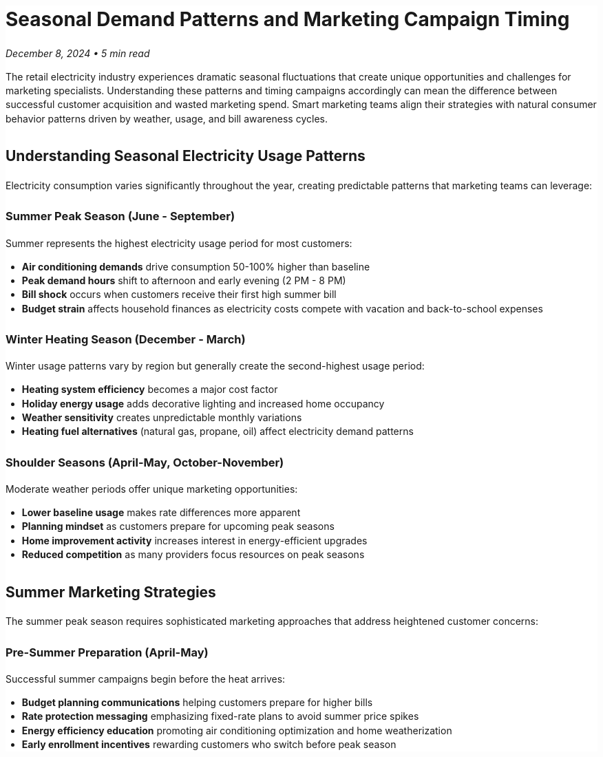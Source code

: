 # Seasonal Demand Patterns and Marketing Campaign Timing

*December 8, 2024 • 5 min read*

The retail electricity industry experiences dramatic seasonal fluctuations that create unique opportunities and challenges for marketing specialists. Understanding these patterns and timing campaigns accordingly can mean the difference between successful customer acquisition and wasted marketing spend. Smart marketing teams align their strategies with natural consumer behavior patterns driven by weather, usage, and bill awareness cycles.

## Understanding Seasonal Electricity Usage Patterns

Electricity consumption varies significantly throughout the year, creating predictable patterns that marketing teams can leverage:

### Summer Peak Season (June - September)
Summer represents the highest electricity usage period for most customers:
- **Air conditioning demands** drive consumption 50-100% higher than baseline
- **Peak demand hours** shift to afternoon and early evening (2 PM - 8 PM)
- **Bill shock** occurs when customers receive their first high summer bill
- **Budget strain** affects household finances as electricity costs compete with vacation and back-to-school expenses

### Winter Heating Season (December - March)
Winter usage patterns vary by region but generally create the second-highest usage period:
- **Heating system efficiency** becomes a major cost factor
- **Holiday energy usage** adds decorative lighting and increased home occupancy
- **Weather sensitivity** creates unpredictable monthly variations
- **Heating fuel alternatives** (natural gas, propane, oil) affect electricity demand patterns

### Shoulder Seasons (April-May, October-November)
Moderate weather periods offer unique marketing opportunities:
- **Lower baseline usage** makes rate differences more apparent
- **Planning mindset** as customers prepare for upcoming peak seasons
- **Home improvement activity** increases interest in energy-efficient upgrades
- **Reduced competition** as many providers focus resources on peak seasons

## Summer Marketing Strategies

The summer peak season requires sophisticated marketing approaches that address heightened customer concerns:

### Pre-Summer Preparation (April-May)
Successful summer campaigns begin before the heat arrives:
- **Budget planning communications** helping customers prepare for higher bills
- **Rate protection messaging** emphasizing fixed-rate plans to avoid summer price spikes
- **Energy efficiency education** promoting air conditioning optimization and home weatherization
- **Early enrollment incentives** rewarding customers who switch before peak season
